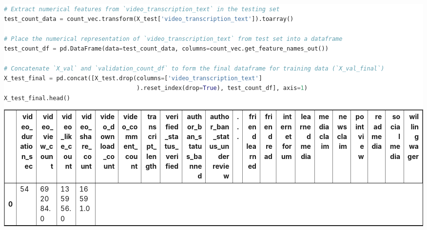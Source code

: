 


```python
# Extract numerical features from `video_transcription_text` in the testing set
test_count_data = count_vec.transform(X_test['video_transcription_text']).toarray()

# Place the numerical representation of `video_transcription_text` from test set into a dataframe
test_count_df = pd.DataFrame(data=test_count_data, columns=count_vec.get_feature_names_out())

# Concatenate `X_val` and `validation_count_df` to form the final dataframe for training data (`X_val_final`)
X_test_final = pd.concat([X_test.drop(columns=['video_transcription_text']
                                      ).reset_index(drop=True), test_count_df], axis=1)
X_test_final.head()
```




<div>
<style scoped>
    .dataframe tbody tr th:only-of-type {
        vertical-align: middle;
    }

    .dataframe tbody tr th {
        vertical-align: top;
    }

    .dataframe thead th {
        text-align: right;
    }
</style>
<table border="1" class="dataframe">
  <thead>
    <tr style="text-align: right;">
      <th></th>
      <th>video_duration_sec</th>
      <th>video_view_count</th>
      <th>video_like_count</th>
      <th>video_share_count</th>
      <th>video_download_count</th>
      <th>video_comment_count</th>
      <th>transcript_length</th>
      <th>verified_status_verified</th>
      <th>author_ban_status_banned</th>
      <th>author_ban_status_under review</th>
      <th>...</th>
      <th>friend learned</th>
      <th>friend read</th>
      <th>internet forum</th>
      <th>learned media</th>
      <th>media claim</th>
      <th>news claim</th>
      <th>point view</th>
      <th>read media</th>
      <th>social media</th>
      <th>willing wager</th>
    </tr>
  </thead>
  <tbody>
    <tr>
      <th>0</th>
      <td>54</td>
      <td>692084.0</td>
      <td>135956.0</td>
      <td>16591.0</td>